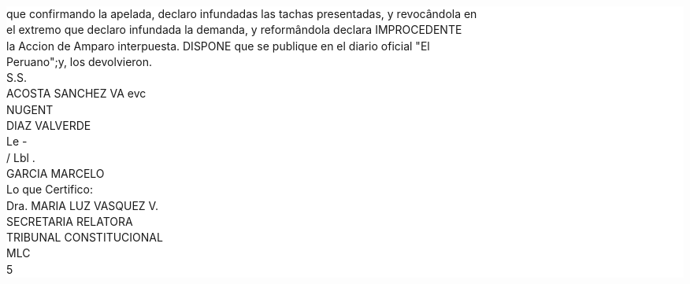 que confirmando la apelada, declaro infundadas las tachas presentadas, y revocândola en  
el extremo que declaro infundada la demanda, y reformândola declara IMPROCEDENTE  
la Accion de Amparo interpuesta. DISPONE que se publique en el diario oficial "El  
Peruano";y, los devolvieron.  
S.S.  
ACOSTA SANCHEZ VA evc  
NUGENT  
DIAZ VALVERDE  
Le -  
/ Lbl .  
GARCIA MARCELO  
Lo que Certifico:  
Dra. MARIA LUZ VASQUEZ V.  
SECRETARIA RELATORA  
TRIBUNAL CONSTITUCIONAL  
MLC  
5